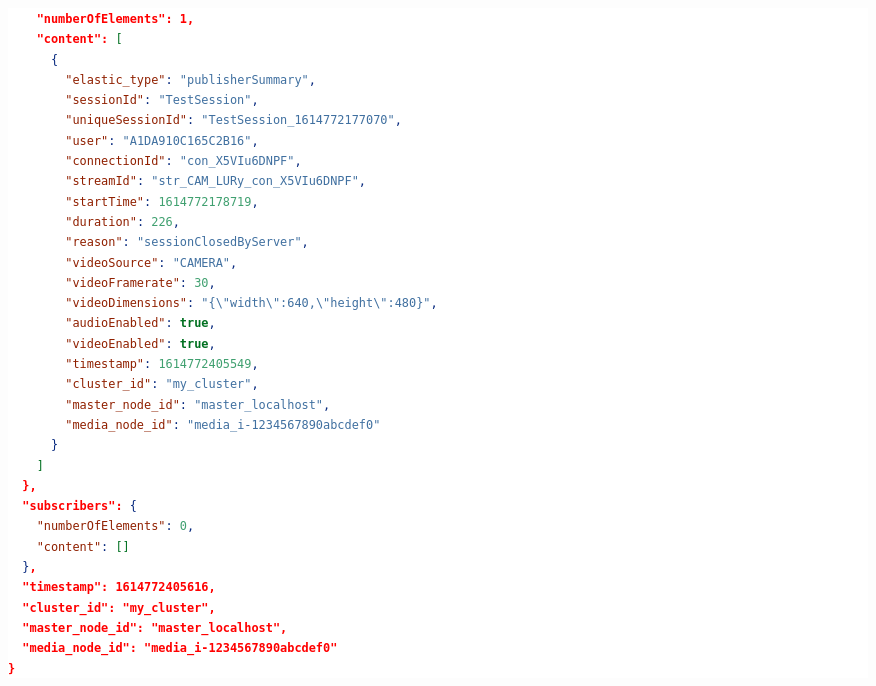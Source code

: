 ```json
    "numberOfElements": 1,
    "content": [
      {
        "elastic_type": "publisherSummary",
        "sessionId": "TestSession",
        "uniqueSessionId": "TestSession_1614772177070",
        "user": "A1DA910C165C2B16",
        "connectionId": "con_X5VIu6DNPF",
        "streamId": "str_CAM_LURy_con_X5VIu6DNPF",
        "startTime": 1614772178719,
        "duration": 226,
        "reason": "sessionClosedByServer",
        "videoSource": "CAMERA",
        "videoFramerate": 30,
        "videoDimensions": "{\"width\":640,\"height\":480}",
        "audioEnabled": true,
        "videoEnabled": true,
        "timestamp": 1614772405549,
        "cluster_id": "my_cluster",
        "master_node_id": "master_localhost",
        "media_node_id": "media_i-1234567890abcdef0"
      }
    ]
  },
  "subscribers": {
    "numberOfElements": 0,
    "content": []
  },
  "timestamp": 1614772405616,
  "cluster_id": "my_cluster",
  "master_node_id": "master_localhost",
  "media_node_id": "media_i-1234567890abcdef0"
}
```
</div>

<div id="publishersummary" class="lang-tabs-content" style="display:none" markdown="1">
```json
{
  "elastic_type": "publisherSummary",
  "sessionId": "TestSession",
  "uniqueSessionId": "TestSession_1614772177070",
  "user": "A1DA910C165C2B16",
  "connectionId": "con_X5VIu6DNPF",
  "streamId": "str_CAM_LURy_con_X5VIu6DNPF",
  "startTime": 1614772178719,
  "duration": 226,
  "reason": "sessionClosedByServer",
  "videoSource": "CAMERA",
  "videoFramerate": 30,
  "videoDimensions": "{\"width\":640,\"height\":480}",
  "audioEnabled": true,
  "videoEnabled": true,
  "timestamp": 1614772405549,
  "cluster_id": "my_cluster",
  "master_node_id": "master_localhost",
  "media_node_id": "media_i-1234567890abcdef0"
}
```
</div>
